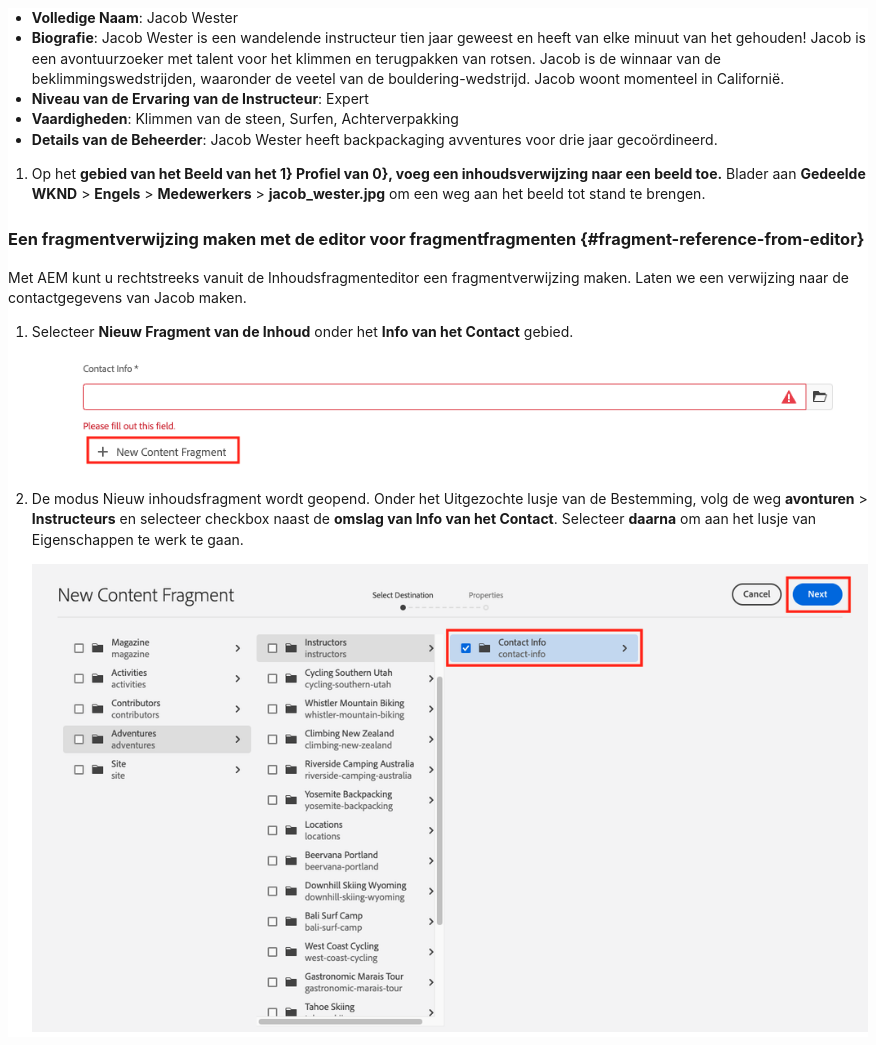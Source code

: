    * **Volledige Naam**: Jacob Wester
   * **Biografie**: Jacob Wester is een wandelende instructeur tien jaar geweest en heeft van elke minuut van het gehouden! Jacob is een avontuurzoeker met talent voor het klimmen en terugpakken van rotsen. Jacob is de winnaar van de beklimmingswedstrijden, waaronder de veetel van de bouldering-wedstrijd. Jacob woont momenteel in Californië.
   * **Niveau van de Ervaring van de Instructeur**: Expert
   * **Vaardigheden**: Klimmen van de steen, Surfen, Achterverpakking
   * **Details van de Beheerder**: Jacob Wester heeft backpackaging avventures voor drie jaar gecoördineerd.

1. Op het **gebied van het Beeld van het 1&rbrace; Profiel van 0&rbrace;, voeg een inhoudsverwijzing naar een beeld toe.** Blader aan **Gedeelde WKND** > **Engels** > **Medewerkers** > **jacob_wester.jpg** om een weg aan het beeld tot stand te brengen.

### Een fragmentverwijzing maken met de editor voor fragmentfragmenten {#fragment-reference-from-editor}

Met AEM kunt u rechtstreeks vanuit de Inhoudsfragmenteditor een fragmentverwijzing maken. Laten we een verwijzing naar de contactgegevens van Jacob maken.

1. Selecteer **Nieuw Fragment van de Inhoud** onder het **Info van het Contact** gebied.

   ![&#x200B; Nieuw Fragment van de Inhoud &#x200B;](assets/author-content-fragments/new-content-fragment.png)

1. De modus Nieuw inhoudsfragment wordt geopend. Onder het Uitgezochte lusje van de Bestemming, volg de weg **avonturen** > **Instructeurs** en selecteer checkbox naast de **omslag van Info van het Contact**. Selecteer **daarna** om aan het lusje van Eigenschappen te werk te gaan.

   ![&#x200B; Nieuwe modale van het Fragment van de Inhoud &#x200B;](assets/author-content-fragments/new-content-fragment-modal.png)
